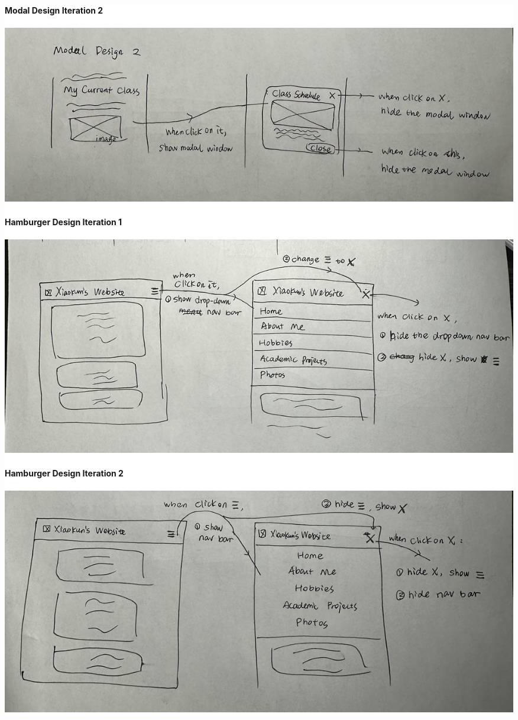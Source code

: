 #### Modal Design Iteration 2
![modal2](modal2.jpg)

#### Hamburger Design Iteration 1
![ham1](ham1.jpg)

#### Hamburger Design Iteration 2
![ham2](ham2.jpg)
